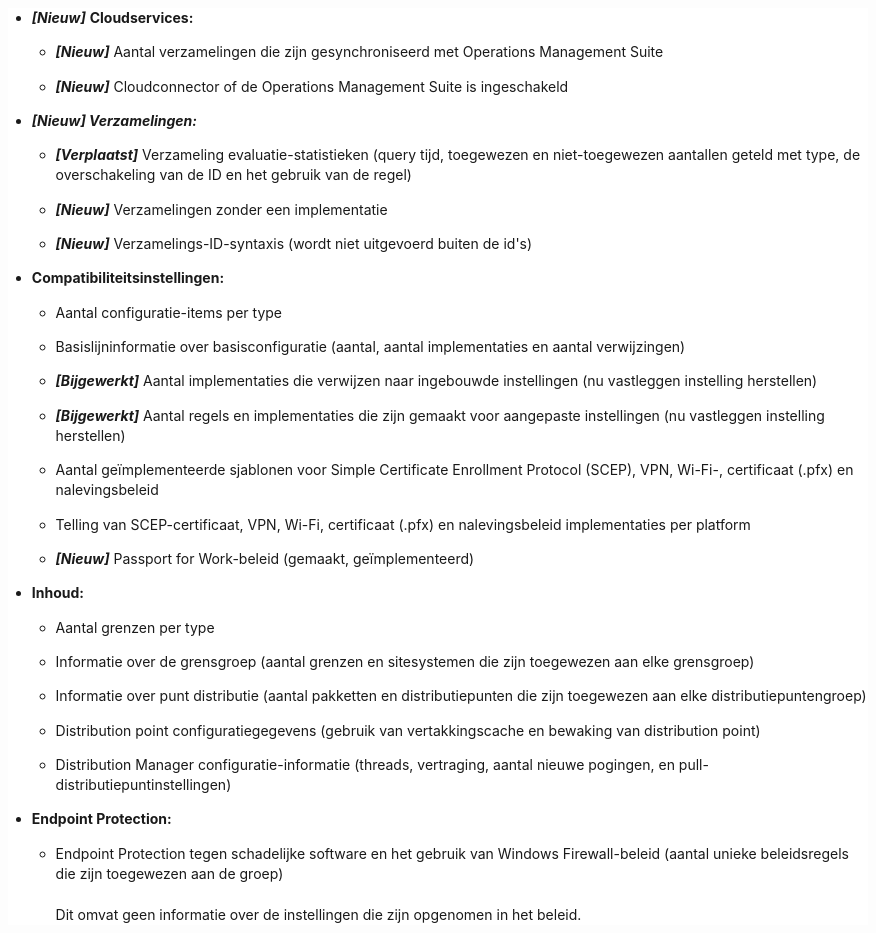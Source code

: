 

- ***[Nieuw]***  **Cloudservices:**

  - ***[Nieuw]***  Aantal verzamelingen die zijn gesynchroniseerd met Operations Management Suite

  - ***[Nieuw]***  Cloudconnector of de Operations Management Suite is ingeschakeld



- ***[Nieuw] Verzamelingen:***

    -  ***[Verplaatst]***  Verzameling evaluatie-statistieken (query tijd, toegewezen en niet-toegewezen aantallen geteld met type, de overschakeling van de ID en het gebruik van de regel)

    - ***[Nieuw]***  Verzamelingen zonder een implementatie

    - ***[Nieuw]***  Verzamelings-ID-syntaxis (wordt niet uitgevoerd buiten de id's)



-   **Compatibiliteitsinstellingen:**  

    -   Aantal configuratie-items per type  

    -   Basislijninformatie over basisconfiguratie (aantal, aantal implementaties en aantal verwijzingen)  

    -   ***[Bijgewerkt]***  Aantal implementaties die verwijzen naar ingebouwde instellingen (nu vastleggen instelling herstellen)  

    -   ***[Bijgewerkt]***  Aantal regels en implementaties die zijn gemaakt voor aangepaste instellingen (nu vastleggen instelling herstellen)  
    -   Aantal geïmplementeerde sjablonen voor Simple Certificate Enrollment Protocol (SCEP), VPN, Wi-Fi-, certificaat (.pfx) en nalevingsbeleid

    -  Telling van SCEP-certificaat, VPN, Wi-Fi, certificaat (.pfx) en nalevingsbeleid implementaties per platform

    - ***[Nieuw]***  Passport for Work-beleid (gemaakt, geïmplementeerd)



-   **Inhoud:**  

    -   Aantal grenzen per type  

    -   Informatie over de grensgroep (aantal grenzen en sitesystemen die zijn toegewezen aan elke grensgroep)  

    -   Informatie over punt distributie (aantal pakketten en distributiepunten die zijn toegewezen aan elke distributiepuntengroep)  

    -   Distribution point configuratiegegevens (gebruik van vertakkingscache en bewaking van distribution point)  

    -   Distribution Manager configuratie-informatie (threads, vertraging, aantal nieuwe pogingen, en pull-distributiepuntinstellingen)  


-   **Endpoint Protection:**  

    -   Endpoint Protection tegen schadelijke software en het gebruik van Windows Firewall-beleid (aantal unieke beleidsregels die zijn toegewezen aan de groep)<br /><br /> Dit omvat geen informatie over de instellingen die zijn opgenomen in het beleid.  
